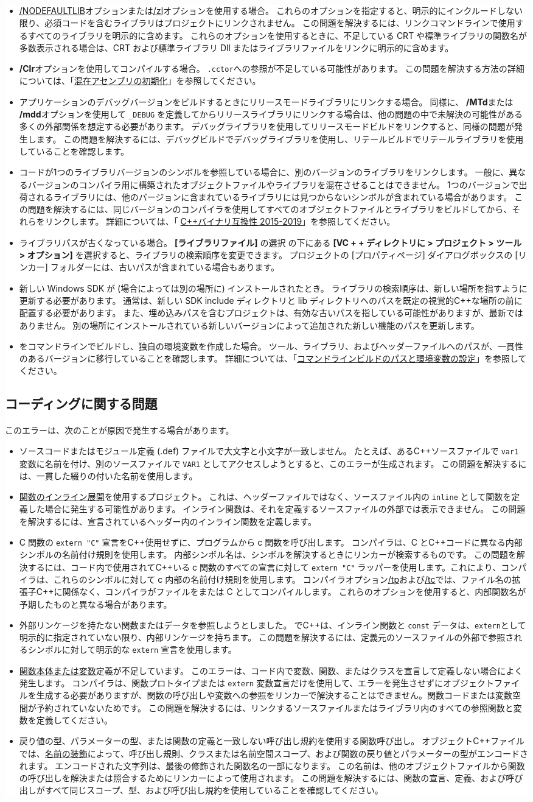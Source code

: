 - [/NODEFAULTLIB](../../build/reference/nodefaultlib-ignore-libraries.md)オプションまたは[/zl](../../build/reference/zl-omit-default-library-name.md)オプションを使用する場合。 これらのオプションを指定すると、明示的にインクルードしない限り、必須コードを含むライブラリはプロジェクトにリンクされません。 この問題を解決するには、リンクコマンドラインで使用するすべてのライブラリを明示的に含めます。 これらのオプションを使用するときに、不足している CRT や標準ライブラリの関数名が多数表示される場合は、CRT および標準ライブラリ Dll またはライブラリファイルをリンクに明示的に含めます。

- **/Clr**オプションを使用してコンパイルする場合。 `.cctor`への参照が不足している可能性があります。 この問題を解決する方法の詳細については、「[混在アセンブリの初期化](../../dotnet/initialization-of-mixed-assemblies.md)」を参照してください。

- アプリケーションのデバッグバージョンをビルドするときにリリースモードライブラリにリンクする場合。 同様に、 **/MTd**または **/mdd**オプションを使用して `_DEBUG` を定義してからリリースライブラリにリンクする場合は、他の問題の中で未解決の可能性がある多くの外部関係を想定する必要があります。 デバッグライブラリを使用してリリースモードビルドをリンクすると、同様の問題が発生します。 この問題を解決するには、デバッグビルドでデバッグライブラリを使用し、リテールビルドでリテールライブラリを使用していることを確認します。

- コードが1つのライブラリバージョンのシンボルを参照している場合に、別のバージョンのライブラリをリンクします。 一般に、異なるバージョンのコンパイラ用に構築されたオブジェクトファイルやライブラリを混在させることはできません。 1つのバージョンで出荷されるライブラリには、他のバージョンに含まれているライブラリには見つからないシンボルが含まれている場合があります。 この問題を解決するには、同じバージョンのコンパイラを使用してすべてのオブジェクトファイルとライブラリをビルドしてから、それらをリンクします。 詳細については、「 [ C++バイナリ互換性 2015-2019](../../porting/binary-compat-2015-2017.md)」を参照してください。

- ライブラリパスが古くなっている場合。 **[ライブラリファイル]** の選択 の下にある **[VC + + ディレクトリに > プロジェクト > ツール > オプション]** を選択すると、ライブラリの検索順序を変更できます。 プロジェクトの [プロパティページ] ダイアログボックスの [リンカー] フォルダーには、古いパスが含まれている場合もあります。

- 新しい Windows SDK が (場合によっては別の場所に) インストールされたとき。 ライブラリの検索順序は、新しい場所を指すように更新する必要があります。 通常は、新しい SDK include ディレクトリと lib ディレクトリへのパスを既定の視覚的C++な場所の前に配置する必要があります。 また、埋め込みパスを含むプロジェクトは、有効な古いパスを指している可能性がありますが、最新ではありません。 別の場所にインストールされている新しいバージョンによって追加された新しい機能のパスを更新します。

- をコマンドラインでビルドし、独自の環境変数を作成した場合。 ツール、ライブラリ、およびヘッダーファイルへのパスが、一貫性のあるバージョンに移行していることを確認します。 詳細については、「[コマンドラインビルドのパスと環境変数の設定](../../build/setting-the-path-and-environment-variables-for-command-line-builds.md)」を参照してください。

## <a name="coding-issues"></a>コーディングに関する問題

このエラーは、次のことが原因で発生する場合があります。

- ソースコードまたはモジュール定義 (.def) ファイルで大文字と小文字が一致しません。 たとえば、あるC++ソースファイルで `var1` 変数に名前を付け、別のソースファイルで `VAR1` としてアクセスしようとすると、このエラーが生成されます。 この問題を解決するには、一貫した綴りの付いた名前を使用します。

- [関数のインライン展開](../../error-messages/tool-errors/function-inlining-problems.md)を使用するプロジェクト。 これは、ヘッダーファイルではなく、ソースファイル内の `inline` として関数を定義した場合に発生する可能性があります。 インライン関数は、それを定義するソースファイルの外部では表示できません。 この問題を解決するには、宣言されているヘッダー内のインライン関数を定義します。

- C 関数の `extern "C"` 宣言をC++使用せずに、プログラムから c 関数を呼び出します。 コンパイラは、C とC++コードに異なる内部シンボルの名前付け規則を使用します。 内部シンボル名は、シンボルを解決するときにリンカーが検索するものです。 この問題を解決するには、コード内で使用されてC++いる c 関数のすべての宣言に対して `extern "C"` ラッパーを使用します。これにより、コンパイラは、これらのシンボルに対して c 内部の名前付け規則を使用します。 コンパイラオプション[/tp](../../build/reference/tc-tp-tc-tp-specify-source-file-type.md)および[/tc](../../build/reference/tc-tp-tc-tp-specify-source-file-type.md)では、ファイル名の拡張子C++に関係なく、コンパイラがファイルをまたは C としてコンパイルします。 これらのオプションを使用すると、内部関数名が予期したものと異なる場合があります。

- 外部リンケージを持たない関数またはデータを参照しようとしました。 でC++は、インライン関数と `const` データは、`extern`として明示的に指定されていない限り、内部リンケージを持ちます。 この問題を解決するには、定義元のソースファイルの外部で参照されるシンボルに対して明示的な `extern` 宣言を使用します。

- [関数本体または変数](../../error-messages/tool-errors/missing-function-body-or-variable.md)定義が不足しています。 このエラーは、コード内で変数、関数、またはクラスを宣言して定義しない場合によく発生します。 コンパイラは、関数プロトタイプまたは `extern` 変数宣言だけを使用して、エラーを発生させずにオブジェクトファイルを生成する必要がありますが、関数の呼び出しや変数への参照をリンカーで解決することはできません。関数コードまたは変数空間が予約されていないためです。 この問題を解決するには、リンクするソースファイルまたはライブラリ内のすべての参照関数と変数を定義してください。

- 戻り値の型、パラメーターの型、または関数の定義と一致しない呼び出し規約を使用する関数呼び出し。 オブジェクトC++ファイルでは、[名前の装飾](../../error-messages/tool-errors/name-decoration.md)によって、呼び出し規則、クラスまたは名前空間スコープ、および関数の戻り値とパラメーターの型がエンコードされます。 エンコードされた文字列は、最後の修飾された関数名の一部になります。 この名前は、他のオブジェクトファイルから関数の呼び出しを解決または照合するためにリンカーによって使用されます。 この問題を解決するには、関数の宣言、定義、および呼び出しがすべて同じスコープ、型、および呼び出し規約を使用していることを確認してください。
